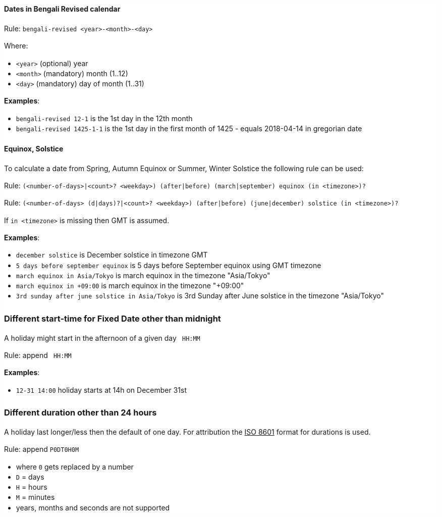 #### Dates in Bengali Revised calendar

Rule: `bengali-revised <year>-<month>-<day>`

Where:
- `<year>` (optional) year
- `<month>` (mandatory) month (1..12)
- `<day>` (mandatory) day of month (1..31)

**Examples**:

- `bengali-revised 12-1` is the 1st day in the 12th month
- `bengali-revised 1425-1-1` is the 1st day in the first month of 1425 - equals 2018-04-14 in gregorian date

#### Equinox, Solstice

To calculate a date from Spring, Autumn Equinox or Summer, Winter Solstice the following rule can be used:

Rule: `(<number-of-days>|<count>? <weekday>) (after|before) (march|september) equinox (in <timezone>)?`

Rule: `(<number-of-days> (d|days)?|<count>? <weekday>) (after|before) (june|december) solstice (in <timezone>)?`

If `in <timezone>` is missing then GMT is assumed.

**Examples**:

- `december solstice` is December solstice in timezone GMT
- `5 days before september equinox` is 5 days before September equinox using GMT timezone
- `march equinox in Asia/Tokyo` is march equinox in the timezone "Asia/Tokyo"
- `march equinox in +09:00` is march equinox in the timezone "+09:00"
- `3rd sunday after june solstice in Asia/Tokyo` is 3rd Sunday after June solstice in the timezone "Asia/Tokyo"

### Different start-time for Fixed Date other than midnight

A holiday might start in the afternoon of a given day ` HH:MM`

Rule: append ` HH:MM`

**Examples**:
- `12-31 14:00` holiday starts at 14h on December 31st

### Different duration other than 24 hours

A holiday last longer/less then the default of one day. For attribution the [ISO 8601](https://en.wikipedia.org/wiki/ISO_8601#Durations) format for durations is used.

Rule: append `P0DT0H0M`

- where `0` gets replaced by a number
- `D` = days
- `H` = hours
- `M` = minutes
- years, months and seconds are not supported

